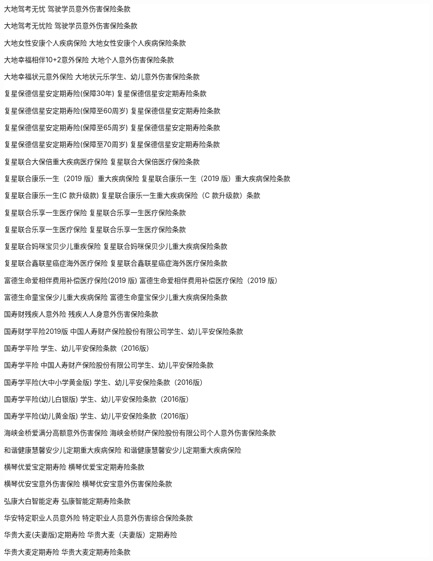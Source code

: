 大地驾考无忧    驾驶学员意外伤害保险条款

大地驾考无忧险    驾驶学员意外伤害保险条款

大地女性安康个人疾病保险    大地女性安康个人疾病保险条款

大地幸福相伴10+2意外保险    大地个人意外伤害保险条款

大地幸福状元意外保险    大地状元乐学生、幼儿意外伤害保险条款

复星保德信星安定期寿险(保障30年)    复星保德信星安定期寿险条款

复星保德信星安定期寿险(保障至60周岁)    复星保德信星安定期寿险条款

复星保德信星安定期寿险(保障至65周岁)    复星保德信星安定期寿险条款

复星保德信星安定期寿险(保障至70周岁)    复星保德信星安定期寿险条款

复星联合大保倍重大疾病医疗保险    复星联合大保倍医疗保险条款

复星联合康乐一生（2019 版）重大疾病保险    复星联合康乐一生（2019 版）重大疾病保险条款

复星联合康乐一生(C 款升级款)    复星联合康乐一生重大疾病保险（C 款升级款）条款

复星联合乐享一生医疗保险    复星联合乐享一生医疗保险条款

复星联合乐享一生医疗保险    复星联合乐享一生医疗保险条款

复星联合妈咪宝贝少儿重疾保险    复星联合妈咪保贝少儿重大疾病保险条款

复星联合鑫联星癌症海外医疗保险    复星联合鑫联星癌症海外医疗保险条款

富德生命爱相伴费用补偿医疗保险(2019 版)    富德生命爱相伴费用补偿医疗保险（2019 版）

富德生命童宝保少儿重大疾病保险    富德生命童宝保少儿重大疾病保险条款

国寿财残疾人意外险    残疾人人身意外伤害保险条款

国寿财学平险2019版    中国人寿财产保险股份有限公司学生、幼儿平安保险条款

国寿学平险    学生、幼儿平安保险条款（2016版）

国寿学平险    中国人寿财产保险股份有限公司学生、幼儿平安保险条款

国寿学平险(大中小学黄金版)    学生、幼儿平安保险条款（2016版）

国寿学平险(幼儿白银版)    学生、幼儿平安保险条款（2016版）

国寿学平险(幼儿黄金版)    学生、幼儿平安保险条款（2016版）

海峡金桥爱满分高额意外伤害保险    海峡金桥财产保险股份有限公司个人意外伤害保险条款

和谐健康慧馨安少儿定期重大疾病保险    和谐健康慧馨安少儿定期重大疾病保险

横琴优爱宝定期寿险    横琴优爱宝定期寿险条款

横琴优安宝意外伤害保险    横琴优安宝意外伤害保险条款

弘康大白智能定寿    弘康智能定期寿险条款

华安特定职业人员意外险    特定职业人员意外伤害综合保险条款

华贵大麦(夫妻版)定期寿险    华贵大麦（夫妻版）定期寿险

华贵大麦定期寿险    华贵大麦定期寿险条款
